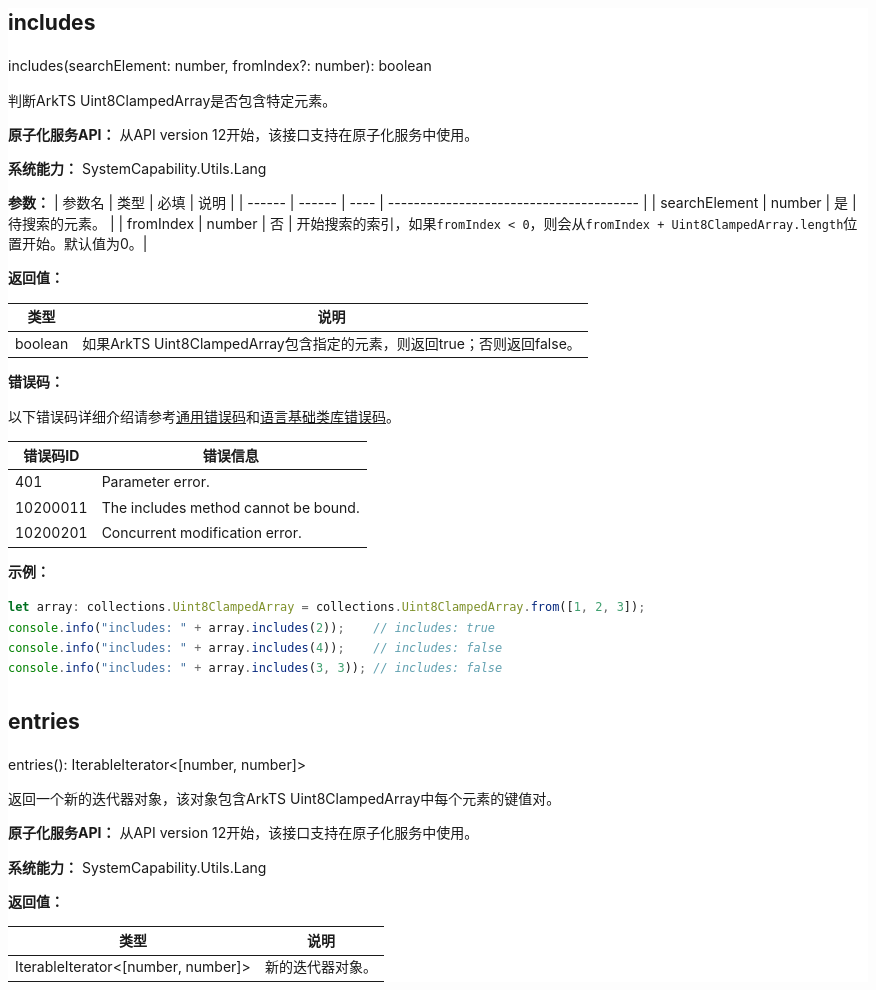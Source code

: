 ## includes
includes(searchElement: number, fromIndex?: number): boolean

判断ArkTS Uint8ClampedArray是否包含特定元素。

**原子化服务API：** 从API version 12开始，该接口支持在原子化服务中使用。

**系统能力：** SystemCapability.Utils.Lang

**参数：**
| 参数名 | 类型   | 必填 | 说明                                      |
| ------ | ------ | ---- | --------------------------------------- |
| searchElement  | number | 是   | 待搜索的元素。 |
| fromIndex  | number | 否  | 开始搜索的索引，如果`fromIndex < 0`，则会从`fromIndex + Uint8ClampedArray.length`位置开始。默认值为0。|

**返回值：**

| 类型    | 说明                                                        |
| ------- | ---------------------------------------------------------- |
| boolean | 如果ArkTS Uint8ClampedArray包含指定的元素，则返回true；否则返回false。|


**错误码：**

以下错误码详细介绍请参考[通用错误码](../errorcode-universal.md)和[语言基础类库错误码](errorcode-utils.md)。

| 错误码ID | 错误信息                                          |
| -------- | ------------------------------------------------- |
| 401      | Parameter error.                     |
| 10200011 | The includes method cannot be bound. |
| 10200201 | Concurrent modification error. |

**示例：**

```ts
let array: collections.Uint8ClampedArray = collections.Uint8ClampedArray.from([1, 2, 3]);
console.info("includes: " + array.includes(2));    // includes: true
console.info("includes: " + array.includes(4));    // includes: false
console.info("includes: " + array.includes(3, 3)); // includes: false
```

## entries
entries(): IterableIterator\<[number, number]>

返回一个新的迭代器对象，该对象包含ArkTS Uint8ClampedArray中每个元素的键值对。

**原子化服务API：** 从API version 12开始，该接口支持在原子化服务中使用。

**系统能力：** SystemCapability.Utils.Lang

**返回值：**

| 类型         | 说明      |
| ------------ | --------- |
| IterableIterator\<[number, number]>| 新的迭代器对象。 |
